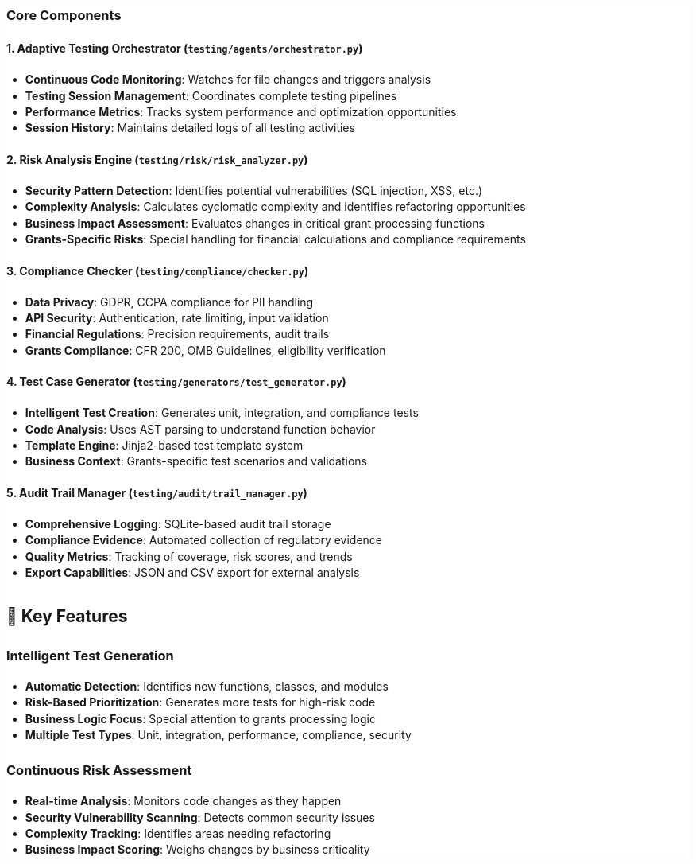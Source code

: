 ### Core Components

#### 1. **Adaptive Testing Orchestrator** (`testing/agents/orchestrator.py`)
- **Continuous Code Monitoring**: Watches for file changes and triggers analysis
- **Testing Session Management**: Coordinates complete testing pipelines
- **Performance Metrics**: Tracks system performance and optimization opportunities
- **Session History**: Maintains detailed logs of all testing activities

#### 2. **Risk Analysis Engine** (`testing/risk/risk_analyzer.py`)
- **Security Pattern Detection**: Identifies potential vulnerabilities (SQL injection, XSS, etc.)
- **Complexity Analysis**: Calculates cyclomatic complexity and identifies refactoring opportunities
- **Business Impact Assessment**: Evaluates changes in critical grant processing functions
- **Grants-Specific Risks**: Special handling for financial calculations and compliance requirements

#### 3. **Compliance Checker** (`testing/compliance/checker.py`)
- **Data Privacy**: GDPR, CCPA compliance for PII handling
- **API Security**: Authentication, rate limiting, input validation
- **Financial Regulations**: Precision requirements, audit trails
- **Grants Compliance**: CFR 200, OMB Guidelines, eligibility verification

#### 4. **Test Case Generator** (`testing/generators/test_generator.py`)
- **Intelligent Test Creation**: Generates unit, integration, and compliance tests
- **Code Analysis**: Uses AST parsing to understand function behavior
- **Template Engine**: Jinja2-based test template system
- **Business Context**: Grants-specific test scenarios and validations

#### 5. **Audit Trail Manager** (`testing/audit/trail_manager.py`)
- **Comprehensive Logging**: SQLite-based audit trail storage
- **Compliance Evidence**: Automated collection of regulatory evidence
- **Quality Metrics**: Tracking of coverage, risk scores, and trends
- **Export Capabilities**: JSON and CSV export for external analysis

## 🎯 Key Features

### Intelligent Test Generation
- **Automatic Detection**: Identifies new functions, classes, and modules
- **Risk-Based Prioritization**: Generates more tests for high-risk code
- **Business Logic Focus**: Special attention to grants processing logic
- **Multiple Test Types**: Unit, integration, performance, compliance, security

### Continuous Risk Assessment
- **Real-time Analysis**: Monitors code changes as they happen
- **Security Vulnerability Scanning**: Detects common security issues
- **Complexity Tracking**: Identifies areas needing refactoring
- **Business Impact Scoring**: Weighs changes by business criticality
